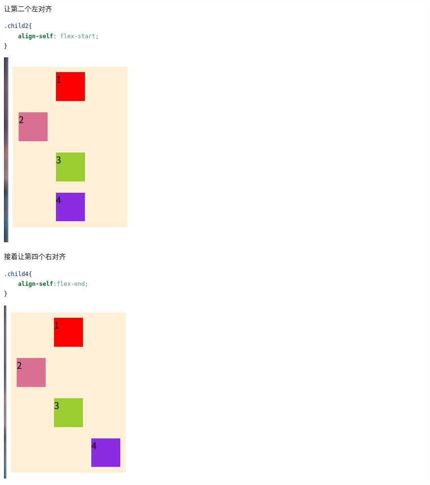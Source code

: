 
让第二个左对齐
```css
.child2{
    align-self: flex-start;
}
```
![图片](./flex/MTU4MzExOTM3MzMyOQ==583119373330.png?s1=https%3A//img.cdn.sugarat.top/mdImg/MTU4MzExOTM3MzMyOQ%3D%3D583119373330)

接着让第四个右对齐

```css
.child4{
    align-self:flex-end;
}
```
![图片](./flex/MTU4MzExOTQ3MzkxOA==583119473918.png?s1=https%3A//img.cdn.sugarat.top/mdImg/MTU4MzExOTQ3MzkxOA%3D%3D583119473918)
